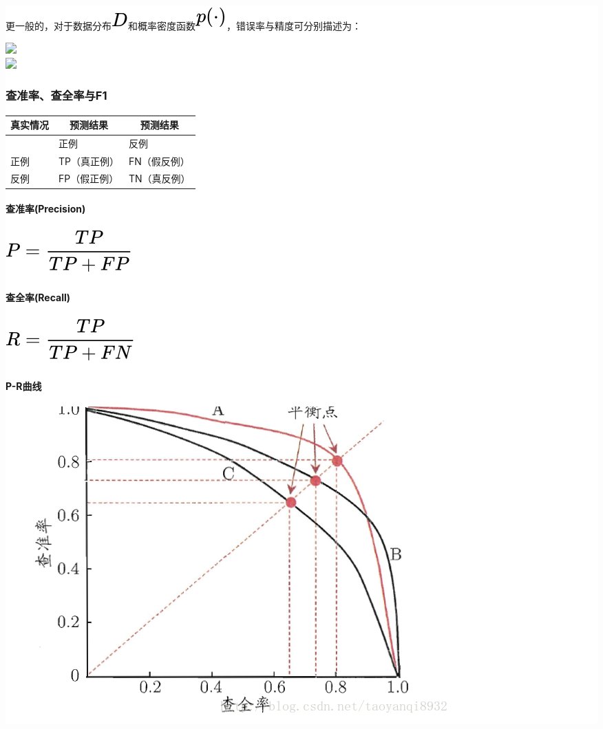 更一般的，对于数据分布![](./img/f623e75af30e62bbd73d6df5b50bb7b5.svg)和概率密度函数![](./img/a7bb4615a57ae33d6080f03d19a72c0f.svg)，错误率与精度可分别描述为：

![](./img/10dafb9358bb64d8122e21a4ffdd88d6.svg~D%7D%20%5Camalg%20%28f%28x%29%20%5Cneq%20y%29p%28x%29dx&height=41&id=iDcGO)<br />![](./img/66f6e8bfa3f34bb35dd05bd21acea2c9.svg~D%7D%20%5Camalg%20%28f%28x%29%20%3D%20y%29p%28x%29dx%20%3D%201%20-E%28f%3BD%29&height=41&id=CTSK5)

<a name="936a5675"></a>
### 查准率、查全率与F1
| 真实情况 | 预测结果 | 预测结果 |
| --- | --- | --- |
|  | 正例 | 反例 |
| 正例 | TP（真正例） | FN（假反例） |
| 反例 | FP（假正例） | TN（真反例） |


<a name="8e71ec30"></a>
#### 查准率(Precision)

![](./img/8995f32658aa9143e63e32ade5e1d3a2.svg)

<a name="cd26958d"></a>
#### 查全率(Recall)

![](./img/4cc6ed286f3b5f590a69d8edc2dc262e.svg)

<a name="70c9e833"></a>
#### P-R曲线

![P-R.png](./img/1592482078004-aed74e15-81fd-4c85-8d91-fd2113af6bc8.png)